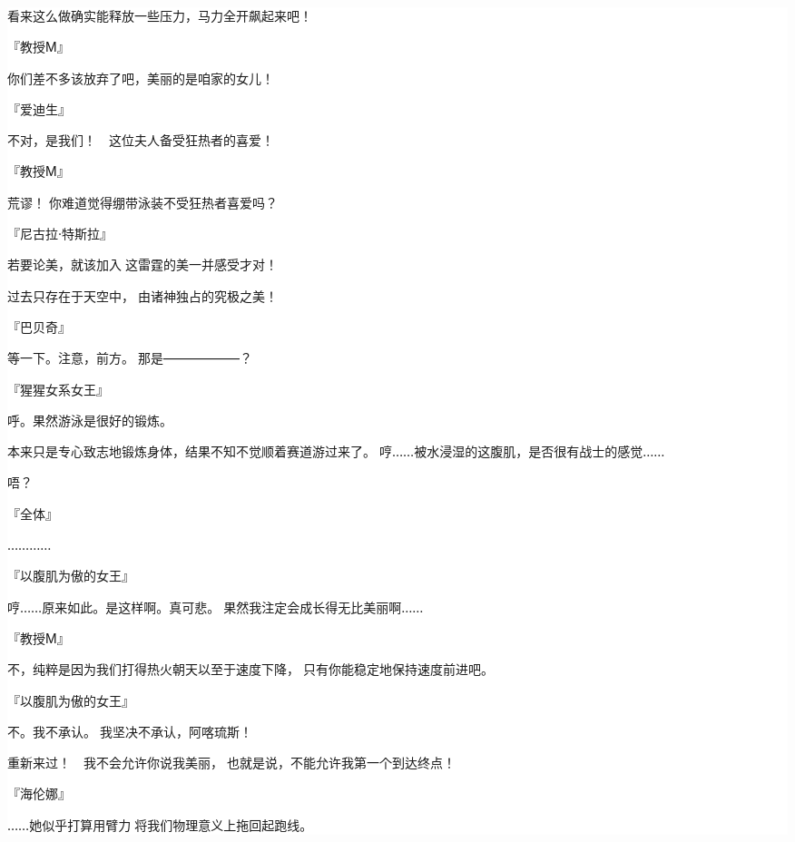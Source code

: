 看来这么做确实能释放一些压力，马力全开飙起来吧！

『教授M』

你们差不多该放弃了吧，美丽的是咱家的女儿！

『爱迪生』

不对，是我们！　这位夫人备受狂热者的喜爱！

『教授M』

荒谬！
你难道觉得绷带泳装不受狂热者喜爱吗？

『尼古拉·特斯拉』

若要论美，就该加入
这雷霆的美一并感受才对！

过去只存在于天空中，
由诸神独占的究极之美！

『巴贝奇』

等一下。注意，前方。
那是——————？

『猩猩女系女王』

呼。果然游泳是很好的锻炼。

本来只是专心致志地锻炼身体，结果不知不觉顺着赛道游过来了。
哼……被水浸湿的这腹肌，是否很有战士的感觉……

唔？

『全体』

…………

『以腹肌为傲的女王』

哼……原来如此。是这样啊。真可悲。
果然我注定会成长得无比美丽啊……

『教授M』

不，纯粹是因为我们打得热火朝天以至于速度下降，
只有你能稳定地保持速度前进吧。

『以腹肌为傲的女王』

不。我不承认。
我坚决不承认，阿喀琉斯！

重新来过！　我不会允许你说我美丽，
也就是说，不能允许我第一个到达终点！

『海伦娜』

……她似乎打算用臂力
将我们物理意义上拖回起跑线。
